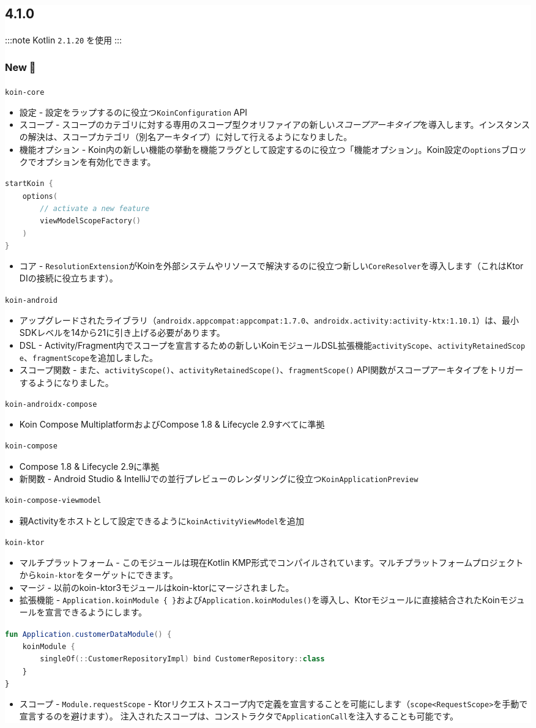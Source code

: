 ## 4.1.0

:::note
Kotlin `2.1.20` を使用
:::

### New 🎉

`koin-core`
- 設定 - 設定をラップするのに役立つ`KoinConfiguration` API
- スコープ - スコープのカテゴリに対する専用のスコープ型クオリファイアの新しい*スコープアーキタイプ*を導入します。インスタンスの解決は、スコープカテゴリ（別名アーキタイプ）に対して行えるようになりました。
- 機能オプション - Koin内の新しい機能の挙動を機能フラグとして設定するのに役立つ「機能オプション」。Koin設定の`options`ブロックでオプションを有効化できます。
```kotlin
startKoin {
    options(
        // activate a new feature
        viewModelScopeFactory()
    )
}
```
- コア - `ResolutionExtension`がKoinを外部システムやリソースで解決するのに役立つ新しい`CoreResolver`を導入します（これはKtor DIの接続に役立ちます）。

`koin-android`
- アップグレードされたライブラリ（`androidx.appcompat:appcompat:1.7.0`、`androidx.activity:activity-ktx:1.10.1`）は、最小SDKレベルを14から21に引き上げる必要があります。
- DSL - Activity/Fragment内でスコープを宣言するための新しいKoinモジュールDSL拡張機能`activityScope`、`activityRetainedScope`、`fragmentScope`を追加しました。
- スコープ関数 - また、`activityScope()`、`activityRetainedScope()`、`fragmentScope()` API関数がスコープアーキタイプをトリガーするようになりました。

`koin-androidx-compose`
- Koin Compose MultiplatformおよびCompose 1.8 & Lifecycle 2.9すべてに準拠

`koin-compose`
- Compose 1.8 & Lifecycle 2.9に準拠
- 新関数 - Android Studio & IntelliJでの並行プレビューのレンダリングに役立つ`KoinApplicationPreview`

`koin-compose-viewmodel`
- 親Activityをホストとして設定できるように`koinActivityViewModel`を追加

`koin-ktor`
- マルチプラットフォーム - このモジュールは現在Kotlin KMP形式でコンパイルされています。マルチプラットフォームプロジェクトから`koin-ktor`をターゲットにできます。
- マージ - 以前のkoin-ktor3モジュールはkoin-ktorにマージされました。
- 拡張機能 - `Application.koinModule { }`および`Application.koinModules()`を導入し、Ktorモジュールに直接結合されたKoinモジュールを宣言できるようにします。
```kotlin
fun Application.customerDataModule() {
    koinModule {
        singleOf(::CustomerRepositoryImpl) bind CustomerRepository::class
    }
}
```
- スコープ - `Module.requestScope` - Ktorリクエストスコープ内で定義を宣言することを可能にします（`scope<RequestScope>`を手動で宣言するのを避けます）。
注入されたスコープは、コンストラクタで`ApplicationCall`を注入することも可能です。
